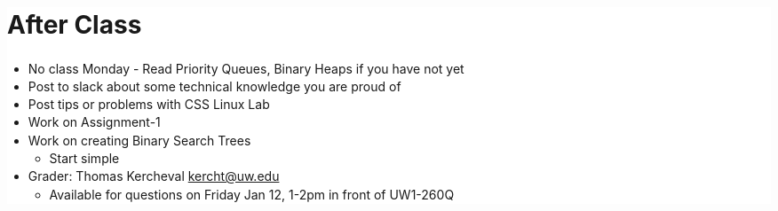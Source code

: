 After Class
=============

- No class Monday
      - Read Priority Queues, Binary Heaps if you have not yet
- Post to slack about some technical knowledge you are proud of
- Post tips or problems with CSS Linux Lab
- Work on Assignment-1
- Work on creating Binary Search Trees
    - Start simple
- Grader: Thomas Kercheval kercht@uw.edu
    - Available for questions on Friday Jan 12, 1-2pm in front of UW1-260Q